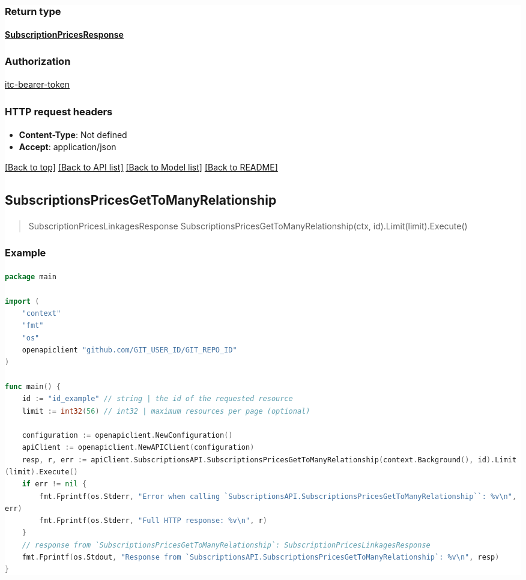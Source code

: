 ### Return type

[**SubscriptionPricesResponse**](SubscriptionPricesResponse.md)

### Authorization

[itc-bearer-token](../README.md#itc-bearer-token)

### HTTP request headers

- **Content-Type**: Not defined
- **Accept**: application/json

[[Back to top]](#) [[Back to API list]](../README.md#documentation-for-api-endpoints)
[[Back to Model list]](../README.md#documentation-for-models)
[[Back to README]](../README.md)


## SubscriptionsPricesGetToManyRelationship

> SubscriptionPricesLinkagesResponse SubscriptionsPricesGetToManyRelationship(ctx, id).Limit(limit).Execute()



### Example

```go
package main

import (
    "context"
    "fmt"
    "os"
    openapiclient "github.com/GIT_USER_ID/GIT_REPO_ID"
)

func main() {
    id := "id_example" // string | the id of the requested resource
    limit := int32(56) // int32 | maximum resources per page (optional)

    configuration := openapiclient.NewConfiguration()
    apiClient := openapiclient.NewAPIClient(configuration)
    resp, r, err := apiClient.SubscriptionsAPI.SubscriptionsPricesGetToManyRelationship(context.Background(), id).Limit(limit).Execute()
    if err != nil {
        fmt.Fprintf(os.Stderr, "Error when calling `SubscriptionsAPI.SubscriptionsPricesGetToManyRelationship``: %v\n", err)
        fmt.Fprintf(os.Stderr, "Full HTTP response: %v\n", r)
    }
    // response from `SubscriptionsPricesGetToManyRelationship`: SubscriptionPricesLinkagesResponse
    fmt.Fprintf(os.Stdout, "Response from `SubscriptionsAPI.SubscriptionsPricesGetToManyRelationship`: %v\n", resp)
}
```
